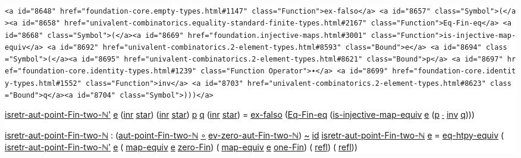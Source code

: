     <a id="8648" href="foundation-core.empty-types.html#1147" class="Function">ex-falso</a> <a id="8657" class="Symbol">(</a><a id="8658" href="univalent-combinatorics.equality-standard-finite-types.html#2167" class="Function">Eq-Fin-eq</a> <a id="8668" class="Symbol">(</a><a id="8669" href="foundation.injective-maps.html#3001" class="Function">is-injective-map-equiv</a> <a id="8692" href="univalent-combinatorics.2-element-types.html#8593" class="Bound">e</a> <a id="8694" class="Symbol">(</a><a id="8695" href="univalent-combinatorics.2-element-types.html#8621" class="Bound">p</a> <a id="8697" href="foundation-core.identity-types.html#1239" class="Function Operator">∙</a> <a id="8699" href="foundation-core.identity-types.html#1552" class="Function">inv</a> <a id="8703" href="univalent-combinatorics.2-element-types.html#8623" class="Bound">q</a><a id="8704" class="Symbol">)))</a>
  <a id="8710" href="univalent-combinatorics.2-element-types.html#7779" class="Function">isretr-aut-point-Fin-two-ℕ&#39;</a> <a id="8738" href="univalent-combinatorics.2-element-types.html#8738" class="Bound">e</a>
    <a id="8744" class="Symbol">(</a><a id="8745" href="foundation.coproduct-types.html#1262" class="InductiveConstructor">inr</a> <a id="8749" href="foundation.unit-type.html#999" class="InductiveConstructor">star</a><a id="8753" class="Symbol">)</a> <a id="8755" class="Symbol">(</a><a id="8756" href="foundation.coproduct-types.html#1262" class="InductiveConstructor">inr</a> <a id="8760" href="foundation.unit-type.html#999" class="InductiveConstructor">star</a><a id="8764" class="Symbol">)</a> <a id="8766" href="univalent-combinatorics.2-element-types.html#8766" class="Bound">p</a> <a id="8768" href="univalent-combinatorics.2-element-types.html#8768" class="Bound">q</a> <a id="8770" class="Symbol">(</a><a id="8771" href="foundation.coproduct-types.html#1262" class="InductiveConstructor">inr</a> <a id="8775" href="foundation.unit-type.html#999" class="InductiveConstructor">star</a><a id="8779" class="Symbol">)</a> <a id="8781" class="Symbol">=</a>
    <a id="8787" href="foundation-core.empty-types.html#1147" class="Function">ex-falso</a> <a id="8796" class="Symbol">(</a><a id="8797" href="univalent-combinatorics.equality-standard-finite-types.html#2167" class="Function">Eq-Fin-eq</a> <a id="8807" class="Symbol">(</a><a id="8808" href="foundation.injective-maps.html#3001" class="Function">is-injective-map-equiv</a> <a id="8831" href="univalent-combinatorics.2-element-types.html#8738" class="Bound">e</a> <a id="8833" class="Symbol">(</a><a id="8834" href="univalent-combinatorics.2-element-types.html#8766" class="Bound">p</a> <a id="8836" href="foundation-core.identity-types.html#1239" class="Function Operator">∙</a> <a id="8838" href="foundation-core.identity-types.html#1552" class="Function">inv</a> <a id="8842" href="univalent-combinatorics.2-element-types.html#8768" class="Bound">q</a><a id="8843" class="Symbol">)))</a>

  <a id="isretr-aut-point-Fin-two-ℕ"></a><a id="8850" href="univalent-combinatorics.2-element-types.html#8850" class="Function">isretr-aut-point-Fin-two-ℕ</a> <a id="8877" class="Symbol">:</a>
    <a id="8883" class="Symbol">(</a><a id="8884" href="univalent-combinatorics.2-element-types.html#7439" class="Function">aut-point-Fin-two-ℕ</a> <a id="8904" href="foundation-core.functions.html#407" class="Function Operator">∘</a> <a id="8906" href="univalent-combinatorics.2-element-types.html#7264" class="Function">ev-zero-aut-Fin-two-ℕ</a><a id="8927" class="Symbol">)</a> <a id="8929" href="foundation-core.homotopies.html#467" class="Function Operator">~</a> <a id="8931" href="foundation-core.functions.html#309" class="Function">id</a>
  <a id="8936" href="univalent-combinatorics.2-element-types.html#8850" class="Function">isretr-aut-point-Fin-two-ℕ</a> <a id="8963" href="univalent-combinatorics.2-element-types.html#8963" class="Bound">e</a> <a id="8965" class="Symbol">=</a>
    <a id="8971" href="foundation.equivalences.html#14717" class="Function">eq-htpy-equiv</a>
      <a id="8991" class="Symbol">(</a> <a id="8993" href="univalent-combinatorics.2-element-types.html#7779" class="Function">isretr-aut-point-Fin-two-ℕ&#39;</a> <a id="9021" href="univalent-combinatorics.2-element-types.html#8963" class="Bound">e</a>
        <a id="9031" class="Symbol">(</a> <a id="9033" href="foundation-core.equivalences.html#1807" class="Function">map-equiv</a> <a id="9043" href="univalent-combinatorics.2-element-types.html#8963" class="Bound">e</a> <a id="9045" href="univalent-combinatorics.standard-finite-types.html#7019" class="Function">zero-Fin</a><a id="9053" class="Symbol">)</a>
        <a id="9063" class="Symbol">(</a> <a id="9065" href="foundation-core.equivalences.html#1807" class="Function">map-equiv</a> <a id="9075" href="univalent-combinatorics.2-element-types.html#8963" class="Bound">e</a> <a id="9077" href="univalent-combinatorics.standard-finite-types.html#8254" class="Function">one-Fin</a><a id="9084" class="Symbol">)</a>
        <a id="9094" class="Symbol">(</a> <a id="9096" href="foundation-core.identity-types.html#694" class="InductiveConstructor">refl</a><a id="9100" class="Symbol">)</a>
        <a id="9110" class="Symbol">(</a> <a id="9112" href="foundation-core.identity-types.html#694" class="InductiveConstructor">refl</a><a id="9116" class="Symbol">))</a>

